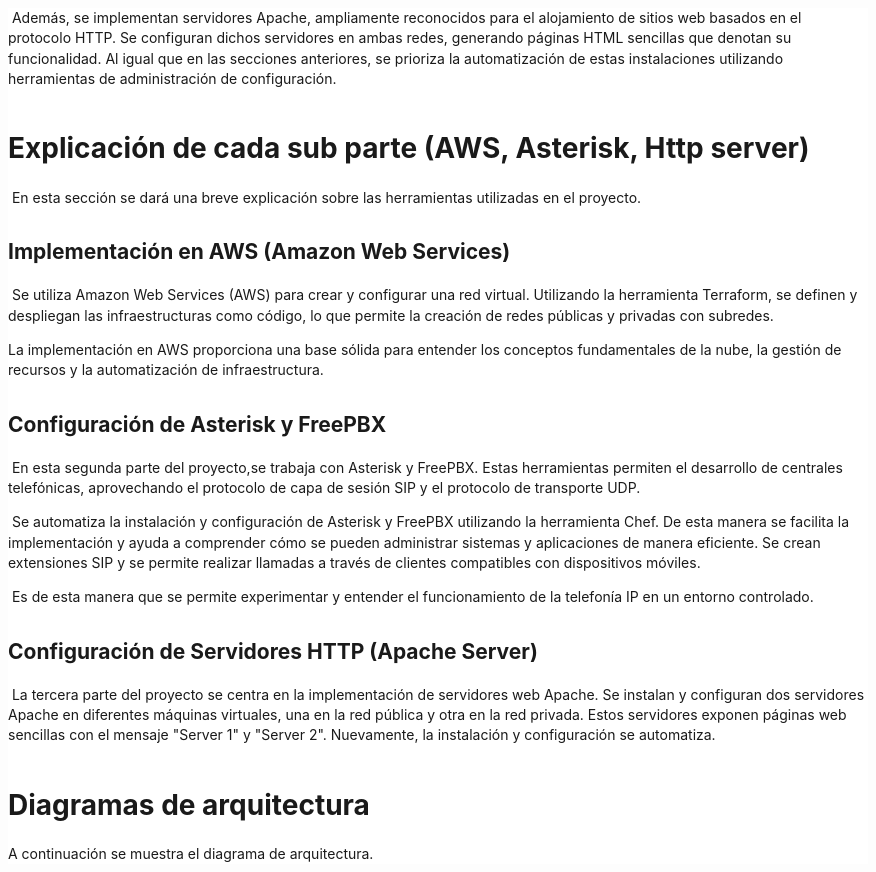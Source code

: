 ​	Además, se implementan servidores Apache, ampliamente reconocidos para el alojamiento de sitios web basados en el protocolo HTTP. Se configuran dichos servidores en ambas redes, generando páginas HTML sencillas que denotan su funcionalidad. Al igual que en las secciones anteriores, se prioriza la automatización de estas instalaciones utilizando herramientas de administración de configuración.

# Explicación de cada sub parte (AWS, Asterisk, Http server)
​	En esta sección se dará una breve explicación sobre las herramientas utilizadas en el proyecto.

## Implementación en AWS (Amazon Web Services)
​	Se utiliza Amazon Web Services (AWS) para crear y configurar una red virtual. Utilizando la herramienta Terraform, se definen y despliegan las infraestructuras como código, lo que permite la creación de redes públicas y privadas con subredes.

La implementación en AWS proporciona una base sólida para entender los conceptos fundamentales de la nube, la gestión de recursos y la automatización de infraestructura.

## Configuración de Asterisk y FreePBX

​	En esta segunda parte del proyecto,se trabaja con Asterisk y FreePBX. Estas herramientas permiten el desarrollo de centrales telefónicas, aprovechando el protocolo de capa de sesión SIP y el protocolo de transporte UDP.

​	Se automatiza la instalación y configuración de Asterisk y FreePBX utilizando la herramienta Chef. De esta manera se facilita la implementación y ayuda a comprender cómo se pueden administrar sistemas y aplicaciones de manera eficiente. Se crean extensiones SIP y se permite realizar llamadas a través de clientes compatibles con dispositivos móviles. 

​	Es de esta manera que se permite experimentar y entender el funcionamiento de la telefonía IP en un entorno controlado.

## Configuración de Servidores HTTP (Apache Server)

​	La tercera parte del proyecto se centra en la implementación de servidores web Apache. Se instalan y configuran dos servidores Apache en diferentes máquinas virtuales, una en la red pública y otra en la red privada. Estos servidores exponen páginas web sencillas con el mensaje "Server 1" y "Server 2". Nuevamente, la instalación y configuración se automatiza.

# Diagramas de arquitectura

A continuación se muestra el diagrama de arquitectura.
